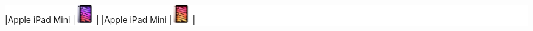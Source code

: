 |Apple iPad Mini                             |<img src='https://raw.githubusercontent.com/vinayshanbhag/images/main/preprocessed/apple_ipad_mini_3.jpg' height='30'>                            |
|Apple iPad Mini                             |<img src='https://raw.githubusercontent.com/vinayshanbhag/images/main/preprocessed/apple_ipad_mini_2.jpg' height='30'>                            |